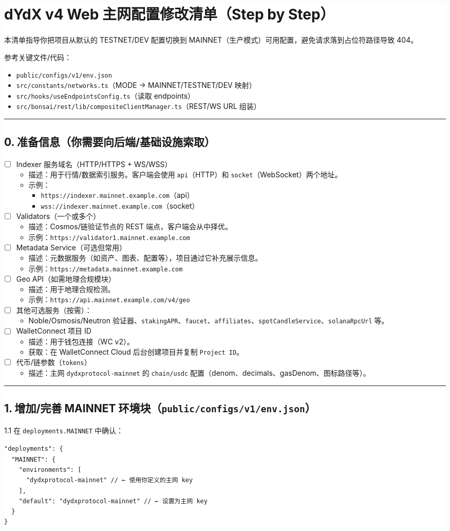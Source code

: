 # dYdX v4 Web 主网配置修改清单（Step by Step）

本清单指导你把项目从默认的 TESTNET/DEV 配置切换到 MAINNET（生产模式）可用配置，避免请求落到占位符路径导致 404。

参考关键文件/代码：
- `public/configs/v1/env.json`
- `src/constants/networks.ts`（MODE → MAINNET/TESTNET/DEV 映射）
- `src/hooks/useEndpointsConfig.ts`（读取 endpoints）
- `src/bonsai/rest/lib/compositeClientManager.ts`（REST/WS URL 组装）

---

## 0. 准备信息（你需要向后端/基础设施索取）
- [ ] Indexer 服务域名（HTTP/HTTPS + WS/WSS）
  - 描述：用于行情/数据索引服务。客户端会使用 `api`（HTTP）和 `socket`（WebSocket）两个地址。
  - 示例：
    - `https://indexer.mainnet.example.com`（api）
    - `wss://indexer.mainnet.example.com`（socket）
- [ ] Validators（一个或多个）
  - 描述：Cosmos/链验证节点的 REST 端点，客户端会从中择优。
  - 示例：`https://validator1.mainnet.example.com`
- [ ] Metadata Service（可选但常用）
  - 描述：元数据服务（如资产、图表、配置等），项目通过它补充展示信息。
  - 示例：`https://metadata.mainnet.example.com`
- [ ] Geo API（如需地理合规模块）
  - 描述：用于地理合规检测。
  - 示例：`https://api.mainnet.example.com/v4/geo`
- [ ] 其他可选服务（按需）：
  - Noble/Osmosis/Neutron 验证器、`stakingAPR`、`faucet`、`affiliates`、`spotCandleService`、`solanaRpcUrl` 等。
- [ ] WalletConnect 项目 ID
  - 描述：用于钱包连接（WC v2）。
  - 获取：在 WalletConnect Cloud 后台创建项目并复制 `Project ID`。
- [ ] 代币/链参数（`tokens`）
  - 描述：主网 `dydxprotocol-mainnet` 的 `chain/usdc` 配置（denom、decimals、gasDenom、图标路径等）。

---

## 1. 增加/完善 MAINNET 环境块（`public/configs/v1/env.json`）

1.1 在 `deployments.MAINNET` 中确认：
```jsonc
"deployments": {
  "MAINNET": {
    "environments": [
      "dydxprotocol-mainnet" // ← 使用你定义的主网 key
    ],
    "default": "dydxprotocol-mainnet" // ← 设置为主网 key
  }
}
```
